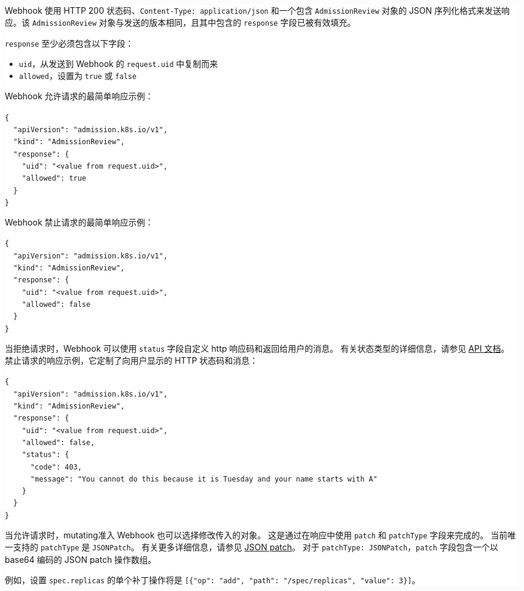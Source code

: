 Webhook 使用 HTTP 200 状态码、`Content-Type: application/json` 和一个包含 `AdmissionReview` 对象的 JSON 序列化格式来发送响应。该 `AdmissionReview` 对象与发送的版本相同，且其中包含的 `response` 字段已被有效填充。

`response` 至少必须包含以下字段：

 * `uid`，从发送到 Webhook 的 `request.uid` 中复制而来
 * `allowed`，设置为 `true` 或 `false`

Webhook 允许请求的最简单响应示例：

```
{
  "apiVersion": "admission.k8s.io/v1",
  "kind": "AdmissionReview",
  "response": {
    "uid": "<value from request.uid>",
    "allowed": true
  }
}
```

Webhook 禁止请求的最简单响应示例：

```
{
  "apiVersion": "admission.k8s.io/v1",
  "kind": "AdmissionReview",
  "response": {
    "uid": "<value from request.uid>",
    "allowed": false
  }
}
```

当拒绝请求时，Webhook 可以使用 `status` 字段自定义 http 响应码和返回给用户的消息。 有关状态类型的详细信息，请参见 [API 文档][9]。 禁止请求的响应示例，它定制了向用户显示的 HTTP 状态码和消息：

```
{
  "apiVersion": "admission.k8s.io/v1",
  "kind": "AdmissionReview",
  "response": {
    "uid": "<value from request.uid>",
    "allowed": false,
    "status": {
      "code": 403,
      "message": "You cannot do this because it is Tuesday and your name starts with A"
    }
  }
}
```

当允许请求时，mutating准入 Webhook 也可以选择修改传入的对象。 这是通过在响应中使用 `patch` 和 `patchType` 字段来完成的。 当前唯一支持的 `patchType` 是 `JSONPatch`。 有关更多详细信息，请参见 [JSON patch][10]。 对于 `patchType: JSONPatch`，`patch` 字段包含一个以 base64 编码的 JSON patch 操作数组。

例如，设置 `spec.replicas` 的单个补丁操作将是 `[{"op": "add", "path": "/spec/replicas", "value": 3}]`。


 [1]: https://kubernetes.io/zh-cn/docs/reference/access-authn-authz/admission-controllers/#what-are-they
 [2]: https://kubernetes.io/zh-cn/docs/reference/access-authn-authz/admission-controllers/#what-does-each-admission-controller-do
 [3]: https://kubernetes.io/zh-cn/docs/reference/access-authn-authz/extensible-admission-controllers/#admission-webhooks
 [4]: https://kubernetes.io/zh-cn/docs/reference/access-authn-authz/admission-controllers/
 [5]: https://kubernetes.io/zh-cn/docs/reference/access-authn-authz/admission-controllers/#mutatingadmissionwebhook
 [6]: https://kubernetes.io/zh-cn/docs/reference/access-authn-authz/admission-controllers/#validatingadmissionwebhook
 [7]: https://kubernetes.io/zh-cn/docs/reference/access-authn-authz/extensible-admission-controllers/#failure-policy
 [8]: https://kubernetes.io/zh-cn/docs/concepts/overview/working-with-objects/names#dns-subdomain-names
 [9]: https://kubernetes.io/docs/reference/generated/kubernetes-api/v1.27/#status-v1-meta
 [10]: https://jsonpatch.com/